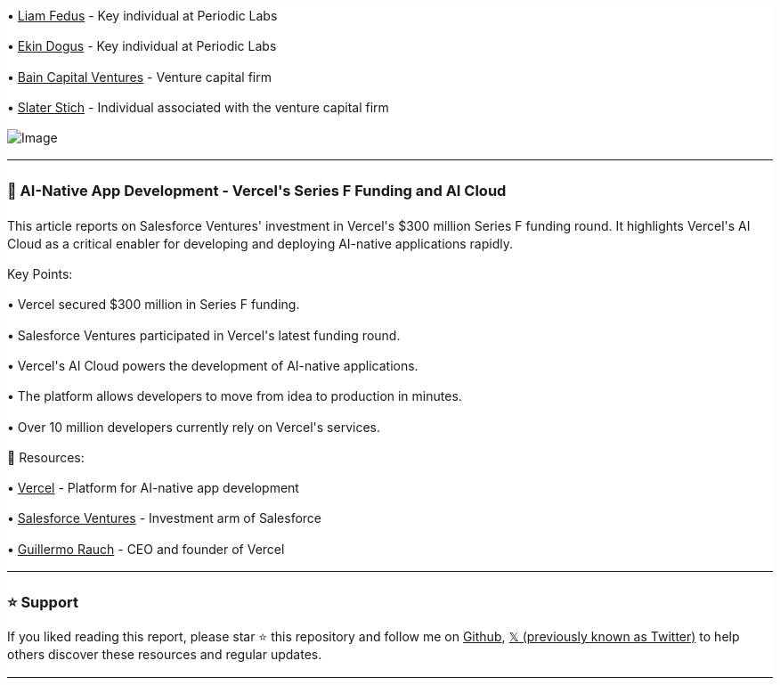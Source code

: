 • [Liam Fedus](https://x.com/LiamFedus) - Key individual at Periodic Labs

• [Ekin Dogus](https://x.com/ekindogus) - Key individual at Periodic Labs

• [Bain Capital Ventures](https://x.com/BainCapVC) - Venture capital firm

• [Slater Stich](https://x.com/slaterstich) - Individual associated with the venture capital firm

![Image](https://pbs.twimg.com/media/G2GsHhTbgAAidrM?format=jpg&name=small)

---
### 🚀 AI-Native App Development - Vercel's Series F Funding and AI Cloud

This article reports on Salesforce Ventures' investment in Vercel's $300 million Series F funding round. It highlights Vercel's AI Cloud as a critical enabler for developing and deploying AI-native applications rapidly.

Key Points:

• Vercel secured $300 million in Series F funding.

• Salesforce Ventures participated in Vercel's latest funding round.

• Vercel's AI Cloud powers the development of AI-native applications.

• The platform allows developers to move from idea to production in minutes.

• Over 10 million developers currently rely on Vercel's services.


🔗 Resources:

• [Vercel](https://x.com/vercel) - Platform for AI-native app development

• [Salesforce Ventures](https://x.com/SalesforceVC) - Investment arm of Salesforce

• [Guillermo Rauch](https://x.com/rauchg) - CEO and founder of Vercel


---

### ⭐️ Support

If you liked reading this report, please star ⭐️ this repository and follow me on [Github](https://github.com/Drix10), [𝕏 (previously known as Twitter)](https://x.com/DRIX_10_) to help others discover these resources and regular updates.

---